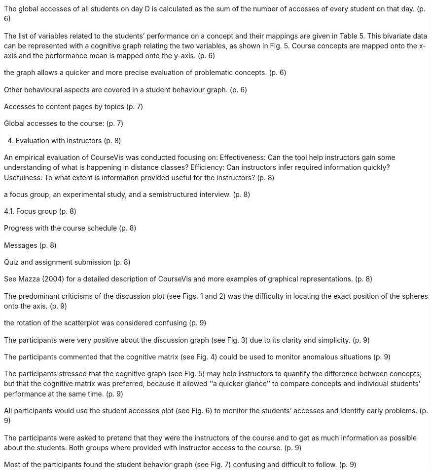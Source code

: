 The global accesses of all students on day D is calculated as the sum of the number of accesses of every student on that day. (p. 6)

The list of variables related to the students’ performance on a concept and their mappings are given in Table 5. This bivariate data can be represented with a cognitive graph relating the two variables, as shown in Fig. 5. Course concepts are mapped onto the x-axis and the performance mean is mapped onto the y-axis. (p. 6)

the graph allows a quicker and more precise evaluation of problematic concepts. (p. 6)

Other behavioural aspects are covered in a student behaviour graph. (p. 6)

Accesses to content pages by topics (p. 7)

Global accesses to the course: (p. 7)

4. Evaluation with instructors (p. 8)

An empirical evaluation of CourseVis was conducted focusing on: Effectiveness: Can the tool help instructors gain some understanding of what is happening in distance classes? Efficiency: Can instructors infer required information quickly? Usefulness: To what extent is information provided useful for the instructors? (p. 8)

a focus group, an experimental study, and a semistructured interview. (p. 8)

4.1. Focus group (p. 8)

Progress with the course schedule (p. 8)

Messages (p. 8)

Quiz and assignment submission (p. 8)

See Mazza (2004) for a detailed description of CourseVis and more examples of graphical representations. (p. 8)

The predominant criticisms of the discussion plot (see Figs. 1 and 2) was the difficulty in locating the exact position of the spheres onto the axis. (p. 9)

the rotation of the scatterplot was considered confusing (p. 9)

The participants were very positive about the discussion graph (see Fig. 3) due to its clarity and simplicity. (p. 9)

The participants commented that the cognitive matrix (see Fig. 4) could be used to monitor anomalous situations (p. 9)

The participants stressed that the cognitive graph (see Fig. 5) may help instructors to quantify the difference between concepts, but that the cognitive matrix was preferred, because it allowed ‘‘a quicker glance’’ to compare concepts and individual students’ performance at the same time. (p. 9)

All participants would use the student accesses plot (see Fig. 6) to monitor the students’ accesses and identify early problems. (p. 9)

The participants were asked to pretend that they were the instructors of the course and to get as much information as possible about the students. Both groups where provided with instructor access to the course. (p. 9)

Most of the participants found the student behavior graph (see Fig. 7) confusing and difficult to follow. (p. 9)
